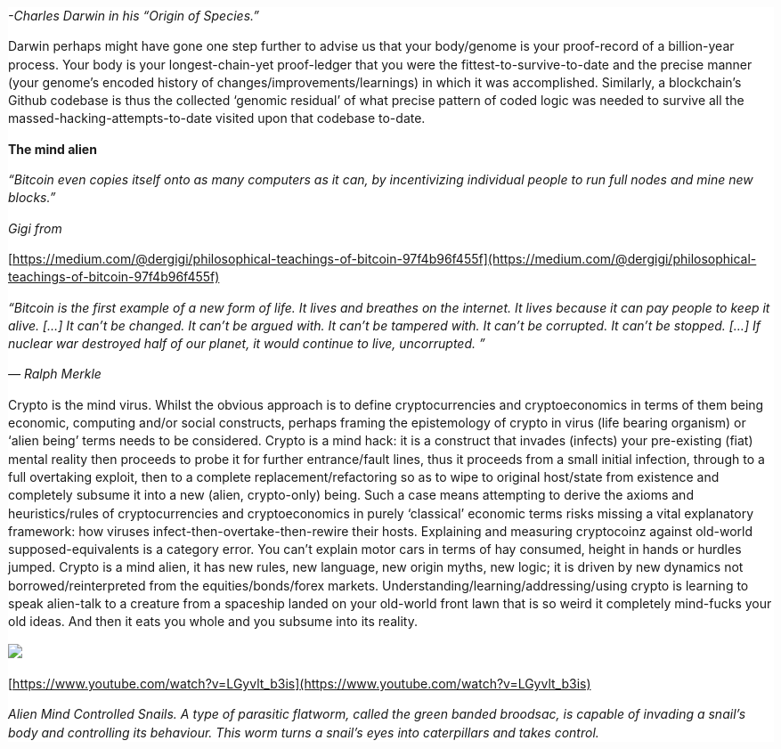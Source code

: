  
_-Charles Darwin in his “Origin of Species.”_
 
Darwin perhaps might have gone one step further to advise us that your body/genome is your proof-record of a billion-year process. Your body is your longest-chain-yet proof-ledger that you were the fittest-to-survive-to-date and the precise manner (your genome’s encoded history of changes/improvements/learnings) in which it was accomplished. Similarly, a blockchain’s Github codebase is thus the collected ‘genomic residual’ of what precise pattern of coded logic was needed to survive all the massed-hacking-attempts-to-date visited upon that codebase to-date.
 
**The mind alien**
 
 
_“Bitcoin even copies itself onto as many computers as it can, by incentivizing individual people to run full nodes and mine new blocks.”_
 
 
_Gigi from_
  
[https://medium.com/@dergigi/philosophical-teachings-of-bitcoin-97f4b96f455f](https://medium.com/@dergigi/philosophical-teachings-of-bitcoin-97f4b96f455f)
 
 
_“Bitcoin is the first example of a new form of life. It lives and breathes on the internet. It lives because it can pay people to keep it alive. […] It can’t be changed. It can’t be argued with. It can’t be tampered with. It can’t be corrupted. It can’t be stopped. […] If nuclear war destroyed half of our planet, it would continue to live, uncorrupted. ”_
 
 
_— Ralph Merkle_
 
Crypto is the mind virus. Whilst the obvious approach is to define cryptocurrencies and cryptoeconomics in terms of them being economic, computing and/or social constructs, perhaps framing the epistemology of crypto in virus (life bearing organism) or ‘alien being’ terms needs to be considered.
Crypto is a mind hack: it is a construct that invades (infects) your pre-existing (fiat) mental reality then proceeds to probe it for further entrance/fault lines, thus it proceeds from a small initial infection, through to a full overtaking exploit, then to a complete replacement/refactoring so as to wipe to original host/state from existence and completely subsume it into a new (alien, crypto-only) being.
Such a case means attempting to derive the axioms and heuristics/rules of cryptocurrencies and cryptoeconomics in purely ‘classical’ economic terms risks missing a vital explanatory framework: how viruses infect-then-overtake-then-rewire their hosts. Explaining and measuring cryptocoinz against old-world supposed-equivalents is a category error. You can’t explain motor cars in terms of hay consumed, height in hands or hurdles jumped.
Crypto is a mind alien, it has new rules, new language, new origin myths, new logic; it is driven by new dynamics not borrowed/reinterpreted from the equities/bonds/forex markets. Understanding/learning/addressing/using crypto is learning to speak alien-talk to a creature from a spaceship landed on your old-world front lawn that is so weird it completely mind-fucks your old ideas. And then it eats you whole and you subsume into its reality.

![](https://ipfs.infura.io/ipfs/QmSxo7fyLJRq6mHEiV71bj5CRrv7VZFFxFsszkuDKxTieb)

 
[https://www.youtube.com/watch?v=LGyvlt_b3is](https://www.youtube.com/watch?v=LGyvlt_b3is)
 
 
_Alien Mind Controlled Snails. A type of parasitic flatworm, called the green banded broodsac, is capable of invading a snail’s body and controlling its behaviour. This worm turns a snail’s eyes into caterpillars and takes control._
 